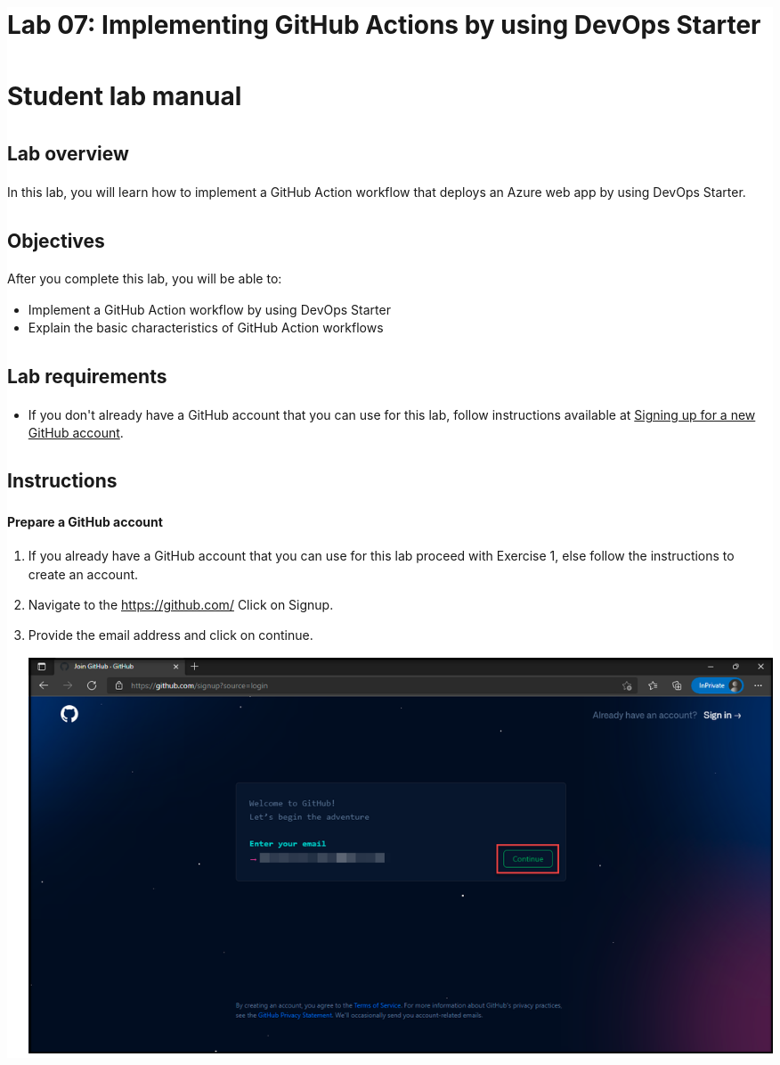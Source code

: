 # Lab 07: Implementing GitHub Actions by using DevOps Starter
# Student lab manual

## Lab overview

In this lab, you will learn how to implement a GitHub Action workflow that deploys an Azure web app by using DevOps Starter.

## Objectives

After you complete this lab, you will be able to:

- Implement a GitHub Action workflow by using DevOps Starter
- Explain the basic characteristics of GitHub Action workflows

## Lab requirements

- If you don't already have a GitHub account that you can use for this lab, follow instructions available at [Signing up for a new GitHub account](https://docs.github.com/get-started/signing-up-for-github/signing-up-for-a-new-github-account).

## Instructions

#### Prepare a GitHub account

1. If you already have a GitHub account that you can use for this lab proceed with Exercise 1, else follow the instructions to create an account.

1. Navigate to the https://github.com/ Click on Signup.
   
1. Provide the email address and click on continue.

   ![Github](images/mod6_22.png)
 